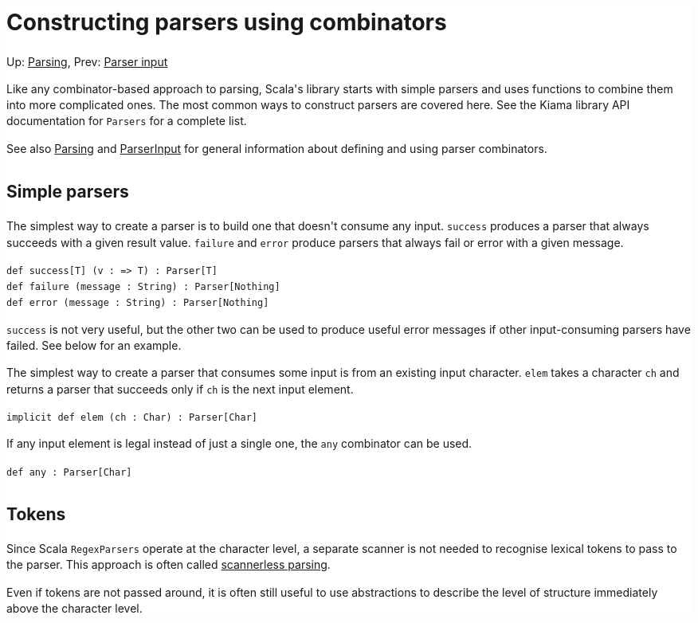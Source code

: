# Constructing parsers using combinators

Up: [Parsing](Parsing), Prev: [Parser input](ParserInput)

Like any combinator-based approach to parsing, Scala's library starts
with simple parsers and uses functions to combine them into more
complicated ones. The most common ways to construct parsers are
covered here. See the Kiama library API documentation for `Parsers`
for a complete list.

See also [Parsing](Parsing) and [ParserInput](ParserInput) for general information about
defining and using parser combinators.

## Simple parsers

The simplest way to create a parser is to build one that doesn't
consume any input. `success` produces a parser that always succeeds
with a given result value. `failure` and `error` produce parsers that always
fail or error with a given message.

```
def success[T] (v : => T) : Parser[T]
def failure (message : String) : Parser[Nothing]
def error (message : String) : Parser[Nothing]
```

`success` is not very useful, but the other two can be used to produce
useful error messages if other input-consuming parsers have failed.
See below for an example.

The simplest way to create a parser that consumes some input is from
an existing input character. `elem` takes a character `ch` and
returns a parser that succeeds only if `ch` is the next input element.

```
implicit def elem (ch : Char) : Parser[Char]
```

If any input element is legal instead of just a single one,
the `any` combinator can be used.

```
def any : Parser[Char]
```

## Tokens

Since Scala `RegexParsers` operate at the character level, a separate scanner
is not needed to recognise lexical tokens to pass to the parser. This
approach is often called [scannerless parsing](http://en.wikipedia.org/wiki/Scannerless_parsing).

Even if tokens are not passed around, it is often still useful to use
abstractions to describe the level of structure immediately above the
character level.
